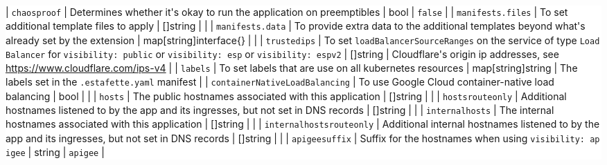 | `chaosproof`                                   | Determines whether it's okay to run the application on preemptibles                                                                                                                                                                                                 | bool                                                                                                       | `false`                                                                                               |
| `manifests.files`                              | To set additional template files to apply                                                                                                                                                                                                                           | []string                                                                                                   |                                                                                                       |
| `manifests.data`                               | To provide extra data to the additional templates beyond what's already set by the extension                                                                                                                                                                        | map[string]interface{}                                                                                     |                                                                                                       |
| `trustedips`                                   | To set `loadBalancerSourceRanges` on the service of type `LoadBalancer` for `visibility: public` or `visibility: esp` or `visibility: espv2`                                                                                                                        | []string                                                                                                   | Cloudflare's origin ip addresses, see https://www.cloudflare.com/ips-v4                               |
| `labels`                                       | To set labels that are use on all kubernetes resources                                                                                                                                                                                                              | map[string]string                                                                                          | The labels set in the `.estafette.yaml` manifest                                                      |
| `containerNativeLoadBalancing`                 | To use Google Cloud container-native load balancing                                                                                                                                                                                                                 | bool                                                                                                       |                                                                                                       |
| `hosts`                                        | The public hostnames associated with this application                                                                                                                                                                                                               | []string                                                                                                   |                                                                                                       |
| `hostsrouteonly`                               | Additional hostnames listened to by the app and its ingresses, but not set in DNS records                                                                                                                                                                           | []string                                                                                                   |                                                                                                       |
| `internalhosts`                                | The internal hostnames associated with this application                                                                                                                                                                                                             | []string                                                                                                   |                                                                                                       |
| `internalhostsrouteonly`                       | Additional internal hostnames listened to by the app and its ingresses, but not set in DNS records                                                                                                                                                                  | []string                                                                                                   |                                                                                                       |
| `apigeesuffix`                                 | Suffix for the hostnames when using `visibility: apigee`                                                                                                                                                                                                            | string                                                                                                     | `apigee`                                                                                              |